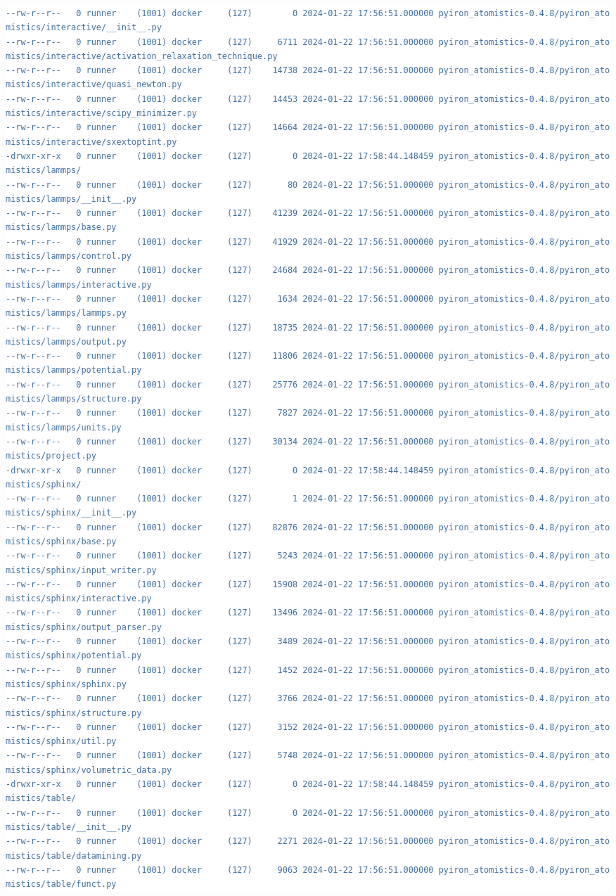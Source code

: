 ```diff
--rw-r--r--   0 runner    (1001) docker     (127)        0 2024-01-22 17:56:51.000000 pyiron_atomistics-0.4.8/pyiron_atomistics/interactive/__init__.py
--rw-r--r--   0 runner    (1001) docker     (127)     6711 2024-01-22 17:56:51.000000 pyiron_atomistics-0.4.8/pyiron_atomistics/interactive/activation_relaxation_technique.py
--rw-r--r--   0 runner    (1001) docker     (127)    14738 2024-01-22 17:56:51.000000 pyiron_atomistics-0.4.8/pyiron_atomistics/interactive/quasi_newton.py
--rw-r--r--   0 runner    (1001) docker     (127)    14453 2024-01-22 17:56:51.000000 pyiron_atomistics-0.4.8/pyiron_atomistics/interactive/scipy_minimizer.py
--rw-r--r--   0 runner    (1001) docker     (127)    14664 2024-01-22 17:56:51.000000 pyiron_atomistics-0.4.8/pyiron_atomistics/interactive/sxextoptint.py
-drwxr-xr-x   0 runner    (1001) docker     (127)        0 2024-01-22 17:58:44.148459 pyiron_atomistics-0.4.8/pyiron_atomistics/lammps/
--rw-r--r--   0 runner    (1001) docker     (127)       80 2024-01-22 17:56:51.000000 pyiron_atomistics-0.4.8/pyiron_atomistics/lammps/__init__.py
--rw-r--r--   0 runner    (1001) docker     (127)    41239 2024-01-22 17:56:51.000000 pyiron_atomistics-0.4.8/pyiron_atomistics/lammps/base.py
--rw-r--r--   0 runner    (1001) docker     (127)    41929 2024-01-22 17:56:51.000000 pyiron_atomistics-0.4.8/pyiron_atomistics/lammps/control.py
--rw-r--r--   0 runner    (1001) docker     (127)    24684 2024-01-22 17:56:51.000000 pyiron_atomistics-0.4.8/pyiron_atomistics/lammps/interactive.py
--rw-r--r--   0 runner    (1001) docker     (127)     1634 2024-01-22 17:56:51.000000 pyiron_atomistics-0.4.8/pyiron_atomistics/lammps/lammps.py
--rw-r--r--   0 runner    (1001) docker     (127)    18735 2024-01-22 17:56:51.000000 pyiron_atomistics-0.4.8/pyiron_atomistics/lammps/output.py
--rw-r--r--   0 runner    (1001) docker     (127)    11806 2024-01-22 17:56:51.000000 pyiron_atomistics-0.4.8/pyiron_atomistics/lammps/potential.py
--rw-r--r--   0 runner    (1001) docker     (127)    25776 2024-01-22 17:56:51.000000 pyiron_atomistics-0.4.8/pyiron_atomistics/lammps/structure.py
--rw-r--r--   0 runner    (1001) docker     (127)     7827 2024-01-22 17:56:51.000000 pyiron_atomistics-0.4.8/pyiron_atomistics/lammps/units.py
--rw-r--r--   0 runner    (1001) docker     (127)    30134 2024-01-22 17:56:51.000000 pyiron_atomistics-0.4.8/pyiron_atomistics/project.py
-drwxr-xr-x   0 runner    (1001) docker     (127)        0 2024-01-22 17:58:44.148459 pyiron_atomistics-0.4.8/pyiron_atomistics/sphinx/
--rw-r--r--   0 runner    (1001) docker     (127)        1 2024-01-22 17:56:51.000000 pyiron_atomistics-0.4.8/pyiron_atomistics/sphinx/__init__.py
--rw-r--r--   0 runner    (1001) docker     (127)    82876 2024-01-22 17:56:51.000000 pyiron_atomistics-0.4.8/pyiron_atomistics/sphinx/base.py
--rw-r--r--   0 runner    (1001) docker     (127)     5243 2024-01-22 17:56:51.000000 pyiron_atomistics-0.4.8/pyiron_atomistics/sphinx/input_writer.py
--rw-r--r--   0 runner    (1001) docker     (127)    15908 2024-01-22 17:56:51.000000 pyiron_atomistics-0.4.8/pyiron_atomistics/sphinx/interactive.py
--rw-r--r--   0 runner    (1001) docker     (127)    13496 2024-01-22 17:56:51.000000 pyiron_atomistics-0.4.8/pyiron_atomistics/sphinx/output_parser.py
--rw-r--r--   0 runner    (1001) docker     (127)     3489 2024-01-22 17:56:51.000000 pyiron_atomistics-0.4.8/pyiron_atomistics/sphinx/potential.py
--rw-r--r--   0 runner    (1001) docker     (127)     1452 2024-01-22 17:56:51.000000 pyiron_atomistics-0.4.8/pyiron_atomistics/sphinx/sphinx.py
--rw-r--r--   0 runner    (1001) docker     (127)     3766 2024-01-22 17:56:51.000000 pyiron_atomistics-0.4.8/pyiron_atomistics/sphinx/structure.py
--rw-r--r--   0 runner    (1001) docker     (127)     3152 2024-01-22 17:56:51.000000 pyiron_atomistics-0.4.8/pyiron_atomistics/sphinx/util.py
--rw-r--r--   0 runner    (1001) docker     (127)     5748 2024-01-22 17:56:51.000000 pyiron_atomistics-0.4.8/pyiron_atomistics/sphinx/volumetric_data.py
-drwxr-xr-x   0 runner    (1001) docker     (127)        0 2024-01-22 17:58:44.148459 pyiron_atomistics-0.4.8/pyiron_atomistics/table/
--rw-r--r--   0 runner    (1001) docker     (127)        0 2024-01-22 17:56:51.000000 pyiron_atomistics-0.4.8/pyiron_atomistics/table/__init__.py
--rw-r--r--   0 runner    (1001) docker     (127)     2271 2024-01-22 17:56:51.000000 pyiron_atomistics-0.4.8/pyiron_atomistics/table/datamining.py
--rw-r--r--   0 runner    (1001) docker     (127)     9063 2024-01-22 17:56:51.000000 pyiron_atomistics-0.4.8/pyiron_atomistics/table/funct.py
```